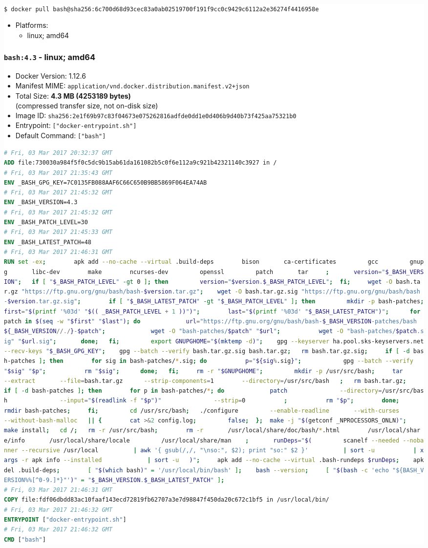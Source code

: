 ```console
$ docker pull bash@sha256:6c700d68d93cec83a0ab02519700f191f9cc0c9429c6112a2e36274f4416958e
```

-	Platforms:
	-	linux; amd64

### `bash:4.3` - linux; amd64

-	Docker Version: 1.12.6
-	Manifest MIME: `application/vnd.docker.distribution.manifest.v2+json`
-	Total Size: **4.3 MB (4253189 bytes)**  
	(compressed transfer size, not on-disk size)
-	Image ID: `sha256:2e1f69b97c83f04673e075262816adfde0dd1e0d406b9d40b73f425aa75321b0`
-	Entrypoint: `["docker-entrypoint.sh"]`
-	Default Command: `["bash"]`

```dockerfile
# Fri, 03 Mar 2017 20:32:37 GMT
ADD file:730030a984f5f0c5dc9b15ab61da161082b5c0f6e112a9c921b42321140c3927 in / 
# Fri, 03 Mar 2017 21:35:43 GMT
ENV _BASH_GPG_KEY=7C0135FB088AAF6C66C650B9BB5869F064EA74AB
# Fri, 03 Mar 2017 21:45:32 GMT
ENV _BASH_VERSION=4.3
# Fri, 03 Mar 2017 21:45:32 GMT
ENV _BASH_PATCH_LEVEL=30
# Fri, 03 Mar 2017 21:45:33 GMT
ENV _BASH_LATEST_PATCH=48
# Fri, 03 Mar 2017 21:46:31 GMT
RUN set -ex; 		apk add --no-cache --virtual .build-deps 		bison 		ca-certificates 		gcc 		gnupg 		libc-dev 		make 		ncurses-dev 		openssl 		patch 		tar 	; 		version="$_BASH_VERSION"; 	if [ "$_BASH_PATCH_LEVEL" -gt 0 ]; then 		version="$version.$_BASH_PATCH_LEVEL"; 	fi; 	wget -O bash.tar.gz "https://ftp.gnu.org/gnu/bash/bash-$version.tar.gz"; 	wget -O bash.tar.gz.sig "https://ftp.gnu.org/gnu/bash/bash-$version.tar.gz.sig"; 		if [ "$_BASH_LATEST_PATCH" -gt "$_BASH_PATCH_LEVEL" ]; then 		mkdir -p bash-patches; 		first="$(printf '%03d' "$(( _BASH_PATCH_LEVEL + 1 ))")"; 		last="$(printf '%03d' "$_BASH_LATEST_PATCH")"; 		for patch in $(seq -w "$first" "$last"); do 			url="https://ftp.gnu.org/gnu/bash/bash-$_BASH_VERSION-patches/bash${_BASH_VERSION//./}-$patch"; 			wget -O "bash-patches/$patch" "$url"; 			wget -O "bash-patches/$patch.sig" "$url.sig"; 		done; 	fi; 		export GNUPGHOME="$(mktemp -d)"; 	gpg --keyserver ha.pool.sks-keyservers.net --recv-keys "$_BASH_GPG_KEY"; 	gpg --batch --verify bash.tar.gz.sig bash.tar.gz; 	rm bash.tar.gz.sig; 	if [ -d bash-patches ]; then 		for sig in bash-patches/*.sig; do 			p="${sig%.sig}"; 			gpg --batch --verify "$sig" "$p"; 			rm "$sig"; 		done; 	fi; 	rm -r "$GNUPGHOME"; 		mkdir -p /usr/src/bash; 	tar 		--extract 		--file=bash.tar.gz 		--strip-components=1 		--directory=/usr/src/bash 	; 	rm bash.tar.gz; 		if [ -d bash-patches ]; then 		for p in bash-patches/*; do 			patch 				--directory=/usr/src/bash 				--input="$(readlink -f "$p")" 				--strip=0 			; 			rm "$p"; 		done; 		rmdir bash-patches; 	fi; 		cd /usr/src/bash; 	./configure 		--enable-readline 		--with-curses 		--without-bash-malloc 	|| { 		cat >&2 config.log; 		false; 	}; 	make -j "$(getconf _NPROCESSORS_ONLN)"; 	make install; 	cd /; 	rm -r /usr/src/bash; 		rm -r 		/usr/local/share/doc/bash/*.html 		/usr/local/share/info 		/usr/local/share/locale 		/usr/local/share/man 	; 		runDeps="$( 		scanelf --needed --nobanner --recursive /usr/local 			| awk '{ gsub(/,/, "\nso:", $2); print "so:" $2 }' 			| sort -u 			| xargs -r apk info --installed 			| sort -u 	)"; 	apk add --no-cache --virtual .bash-rundeps $runDeps; 	apk del .build-deps; 		[ "$(which bash)" = '/usr/local/bin/bash' ]; 	bash --version; 	[ "$(bash -c 'echo "${BASH_VERSION%%[^0-9.]*}"')" = "$_BASH_VERSION.$_BASH_LATEST_PATCH" ];
# Fri, 03 Mar 2017 21:46:31 GMT
COPY file:fdf06dbdd83ac10faaf143ecd72819fb62707a3e7d98847f450da20c672c1bf5 in /usr/local/bin/ 
# Fri, 03 Mar 2017 21:46:32 GMT
ENTRYPOINT ["docker-entrypoint.sh"]
# Fri, 03 Mar 2017 21:46:32 GMT
CMD ["bash"]
```
